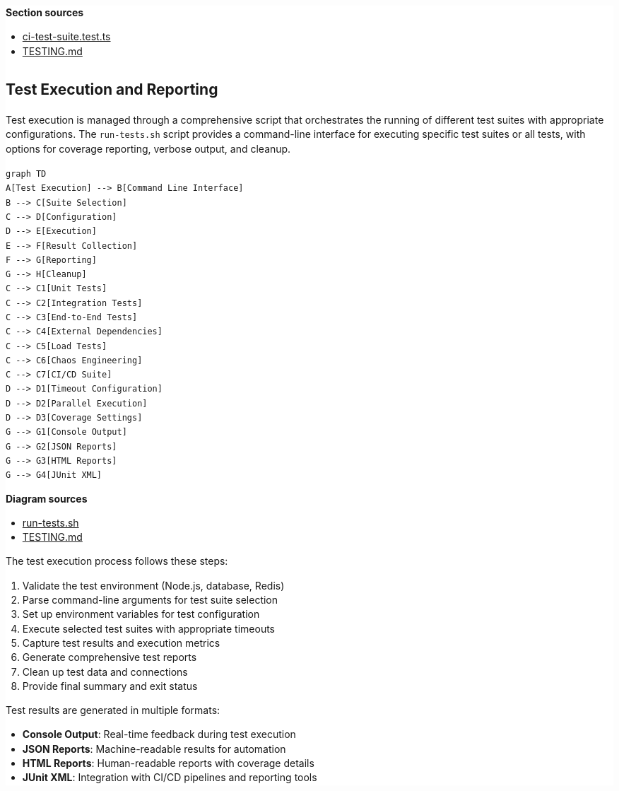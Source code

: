 **Section sources**
- [ci-test-suite.test.ts](file://packages/audit/src/__tests__/ci-test-suite.test.ts#L0-L200)
- [TESTING.md](file://packages/audit/TESTING.md#L356-L420)

## Test Execution and Reporting

Test execution is managed through a comprehensive script that orchestrates the running of different test suites with appropriate configurations. The `run-tests.sh` script provides a command-line interface for executing specific test suites or all tests, with options for coverage reporting, verbose output, and cleanup.

```mermaid
graph TD
A[Test Execution] --> B[Command Line Interface]
B --> C[Suite Selection]
C --> D[Configuration]
D --> E[Execution]
E --> F[Result Collection]
F --> G[Reporting]
G --> H[Cleanup]
C --> C1[Unit Tests]
C --> C2[Integration Tests]
C --> C3[End-to-End Tests]
C --> C4[External Dependencies]
C --> C5[Load Tests]
C --> C6[Chaos Engineering]
C --> C7[CI/CD Suite]
D --> D1[Timeout Configuration]
D --> D2[Parallel Execution]
D --> D3[Coverage Settings]
G --> G1[Console Output]
G --> G2[JSON Reports]
G --> G3[HTML Reports]
G --> G4[JUnit XML]
```

**Diagram sources**
- [run-tests.sh](file://packages/audit/scripts/run-tests.sh#L61-L99)
- [TESTING.md](file://packages/audit/TESTING.md#L501-L546)

The test execution process follows these steps:
1. Validate the test environment (Node.js, database, Redis)
2. Parse command-line arguments for test suite selection
3. Set up environment variables for test configuration
4. Execute selected test suites with appropriate timeouts
5. Capture test results and execution metrics
6. Generate comprehensive test reports
7. Clean up test data and connections
8. Provide final summary and exit status

Test results are generated in multiple formats:
- **Console Output**: Real-time feedback during test execution
- **JSON Reports**: Machine-readable results for automation
- **HTML Reports**: Human-readable reports with coverage details
- **JUnit XML**: Integration with CI/CD pipelines and reporting tools

